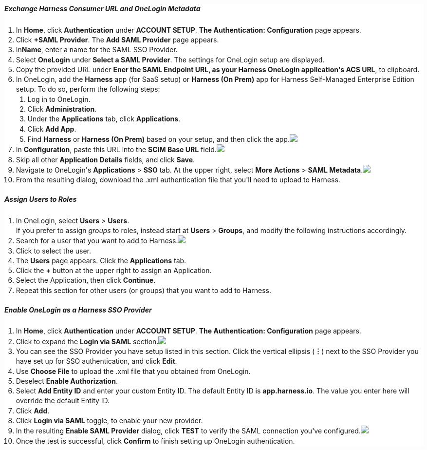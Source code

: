 ##### Exchange Harness Consumer URL and OneLogin Metadata

1. In **Home**, click **Authentication** under **ACCOUNT SETUP**. **The Authentication: Configuration** page appears.
2. Click **+SAML Provider**. The **Add SAML Provider** page appears.
3. In**Name**, enter a name for the SAML SSO Provider.
4. Select **OneLogin** under **Select a SAML Provider**. The settings for OneLogin setup are displayed.
5. Copy the provided URL under **Ener the SAML Endpoint URL, as your Harness OneLogin application's ACS URL**, to clipboard.
6. In OneLogin, add the **Harness** app (for SaaS setup) or **Harness (On Prem)** app for Harness Self-Managed Enterprise Edition setup. To do so, perform the following steps:
	1. Log in to OneLogin.
	2. Click **Administration**.
	3. Under the **Applications** tab, click **Applications**.
	4. Click **Add App**.
	5. Find **Harness** or **Harness (On Prem)** based on your setup, and then click the app.![](https://files.helpdocs.io/i5nl071jo5/articles/mlpksc7s6c/1624252240561/screenshot-2021-06-21-at-10-39-23-am.png)
7. In **Configuration**, paste this URL into the **SCIM Base URL** field.![](https://files.helpdocs.io/i5nl071jo5/articles/mlpksc7s6c/1624253439709/screenshot-2021-06-21-at-10-57-59-am.png)
8. Skip all other **Application Details** fields, and click **Save**.
9. Navigate to OneLogin's **Applications** > **SSO** tab. At the upper right, select **More Actions** > **SAML Metadata**.![](https://files.helpdocs.io/i5nl071jo5/articles/mlpksc7s6c/1624253707043/screenshot-2021-06-21-at-11-03-41-am.png)
10. From the resulting dialog, download the .xml authentication file that you'll need to upload to Harness.

##### Assign Users to Roles

1. In OneLogin, select **Users** > **Users**.  
If you prefer to assign *groups* to roles, instead start at **Users** > **Groups**, and modify the following instructions accordingly.
2. Search for a user that you want to add to Harness.![](https://files.helpdocs.io/i5nl071jo5/articles/mlpksc7s6c/1624260142185/screenshot-2021-06-21-at-12-51-41-pm.png)
3. Click to select the user.
4. The **Users** page appears. Click the **Applications** tab.
5. Click the **+** button at the upper right to assign an Application.
6. Select the Application, then click **Continue**.
7. Repeat this section for other users (or groups) that you want to add to Harness.

##### Enable OneLogin as a Harness SSO Provider

1. In **Home**, click **Authentication** under **ACCOUNT SETUP**. **The Authentication: Configuration** page appears.
2. Click to expand the **Login via SAML** section.![](https://files.helpdocs.io/i5nl071jo5/articles/mlpksc7s6c/1624260860334/screenshot-2021-06-16-at-4-54-28-pm.png)
3. You can see the SSO Provider you have setup listed in this section. Click the vertical ellipsis (**︙**) next to the SSO Provider you have set up for SSO authentication, and click **Edit**.
4. Use **Choose File** to upload the .xml file that you obtained from OneLogin.
5. Deselect **Enable Authorization**.
6. Select **Add Entity ID** and enter your custom Entity ID. The default Entity ID is **app.harness.io**. The value you enter here will override the default Entity ID.
7. Click **Add**.
8. Click **Login via SAML** toggle, to enable your new provider.
9. In the resulting **Enable SAML Provider** dialog, click **TEST** to verify the SAML connection you've configured.![](https://files.helpdocs.io/i5nl071jo5/articles/mlpksc7s6c/1624261327692/screenshot-2021-06-15-at-6-24-26-pm.png)
10. Once the test is successful, click **Confirm** to finish setting up OneLogin authentication.
